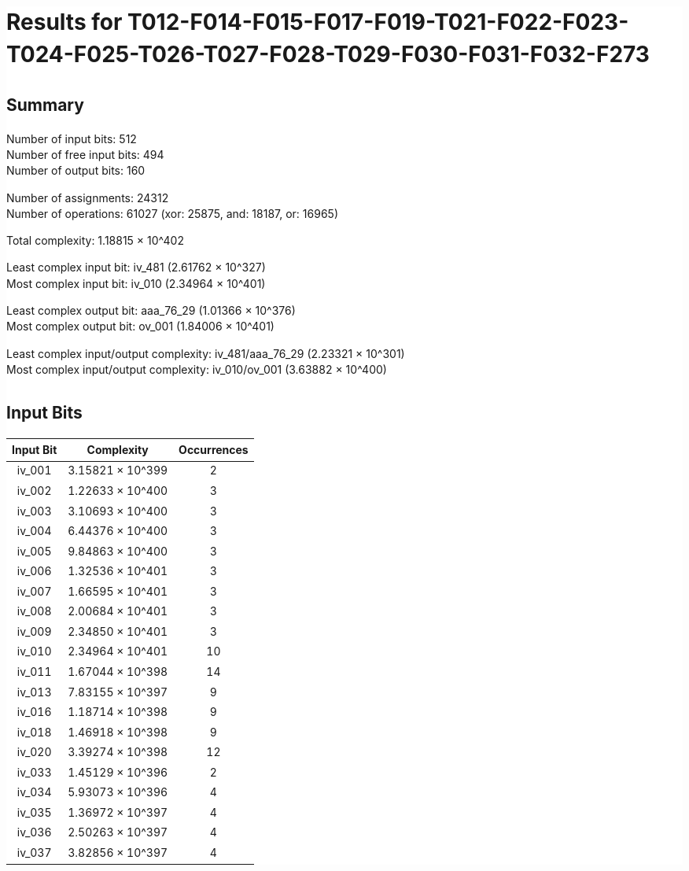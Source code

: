 # Results for T012-F014-F015-F017-F019-T021-F022-F023-T024-F025-T026-T027-F028-T029-F030-F031-F032-F273

## Summary

Number of input bits: 512  
Number of free input bits: 494  
Number of output bits: 160

Number of assignments: 24312  
Number of operations: 61027
(xor: 25875,
and: 18187,
or: 16965)

Total complexity: 1.18815 × 10^402

Least complex input bit: iv_481 (2.61762 × 10^327)  
Most complex input bit: iv_010 (2.34964 × 10^401)

Least complex output bit: aaa_76_29 (1.01366 × 10^376)  
Most complex output bit: ov_001 (1.84006 × 10^401)

Least complex input/output complexity: iv_481/aaa_76_29 (2.23321 × 10^301)  
Most complex input/output complexity: iv_010/ov_001 (3.63882 × 10^400)

## Input Bits

| Input Bit | Complexity | Occurrences |
|:---------:|:----------:|:-----------:|
| iv_001 | 3.15821 × 10^399 | 2 |
| iv_002 | 1.22633 × 10^400 | 3 |
| iv_003 | 3.10693 × 10^400 | 3 |
| iv_004 | 6.44376 × 10^400 | 3 |
| iv_005 | 9.84863 × 10^400 | 3 |
| iv_006 | 1.32536 × 10^401 | 3 |
| iv_007 | 1.66595 × 10^401 | 3 |
| iv_008 | 2.00684 × 10^401 | 3 |
| iv_009 | 2.34850 × 10^401 | 3 |
| iv_010 | 2.34964 × 10^401 | 10 |
| iv_011 | 1.67044 × 10^398 | 14 |
| iv_013 | 7.83155 × 10^397 | 9 |
| iv_016 | 1.18714 × 10^398 | 9 |
| iv_018 | 1.46918 × 10^398 | 9 |
| iv_020 | 3.39274 × 10^398 | 12 |
| iv_033 | 1.45129 × 10^396 | 2 |
| iv_034 | 5.93073 × 10^396 | 4 |
| iv_035 | 1.36972 × 10^397 | 4 |
| iv_036 | 2.50263 × 10^397 | 4 |
| iv_037 | 3.82856 × 10^397 | 4 |